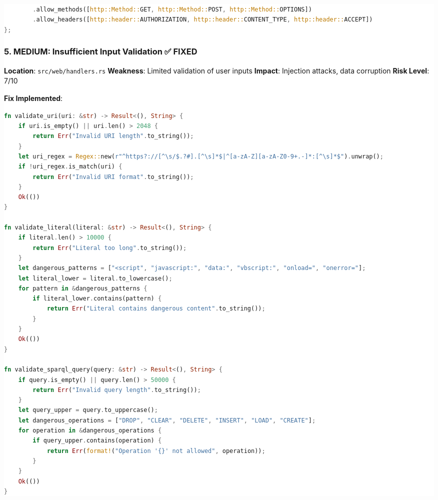 ```rust
        .allow_methods([http::Method::GET, http::Method::POST, http::Method::OPTIONS])
        .allow_headers([http::header::AUTHORIZATION, http::header::CONTENT_TYPE, http::header::ACCEPT])
};
```

### 5. **MEDIUM: Insufficient Input Validation** ✅ **FIXED**
**Location**: `src/web/handlers.rs`
**Weakness**: Limited validation of user inputs
**Impact**: Injection attacks, data corruption
**Risk Level**: 7/10

**Fix Implemented**:
```rust
fn validate_uri(uri: &str) -> Result<(), String> {
    if uri.is_empty() || uri.len() > 2048 {
        return Err("Invalid URI length".to_string());
    }
    let uri_regex = Regex::new(r"^https?://[^\s/$.?#].[^\s]*$|^[a-zA-Z][a-zA-Z0-9+.-]*:[^\s]*$").unwrap();
    if !uri_regex.is_match(uri) {
        return Err("Invalid URI format".to_string());
    }
    Ok(())
}

fn validate_literal(literal: &str) -> Result<(), String> {
    if literal.len() > 10000 {
        return Err("Literal too long".to_string());
    }
    let dangerous_patterns = ["<script", "javascript:", "data:", "vbscript:", "onload=", "onerror="];
    let literal_lower = literal.to_lowercase();
    for pattern in &dangerous_patterns {
        if literal_lower.contains(pattern) {
            return Err("Literal contains dangerous content".to_string());
        }
    }
    Ok(())
}

fn validate_sparql_query(query: &str) -> Result<(), String> {
    if query.is_empty() || query.len() > 50000 {
        return Err("Invalid query length".to_string());
    }
    let query_upper = query.to_uppercase();
    let dangerous_operations = ["DROP", "CLEAR", "DELETE", "INSERT", "LOAD", "CREATE"];
    for operation in &dangerous_operations {
        if query_upper.contains(operation) {
            return Err(format!("Operation '{}' not allowed", operation));
        }
    }
    Ok(())
}
```
